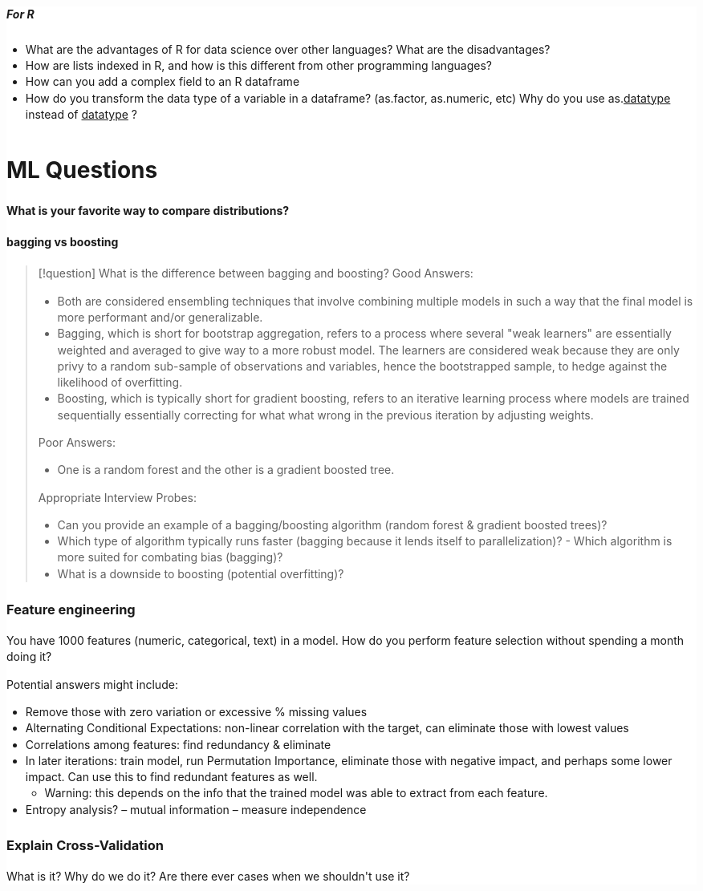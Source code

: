 ##### For R
- What are the advantages of R for data science over other languages? What are the disadvantages?
- How are lists indexed in R, and how is this different from other programming languages?
- How can you add a complex field to an R dataframe
- How do you transform the data type of a variable in a dataframe? (as.factor, as.numeric, etc) Why do you use as.[datatype]() instead of [datatype]() ?


# ML Questions

#### What is your favorite way to compare distributions?

#### bagging vs boosting
> [!question] What is the difference between bagging and boosting? 
> Good Answers: 
> * Both are considered ensembling techniques that involve combining multiple models in such a way that the final model is more performant and/or generalizable. 
> * Bagging, which is short for bootstrap aggregation, refers to a process where several "weak learners" are essentially weighted and averaged to give way to a more robust model. The learners are considered weak because they are only privy to a random sub-sample of observations and variables, hence the bootstrapped sample, to hedge against the likelihood of overfitting. 
> * Boosting, which is typically short for gradient boosting, refers to an iterative learning process where models are trained sequentially essentially correcting for what what wrong in the previous iteration by adjusting weights. 
> 
> Poor Answers:
> * One is a random forest and the other is a gradient boosted tree. 
> 
> Appropriate Interview Probes: 
> * Can you provide an example of a bagging/boosting algorithm (random forest & gradient boosted trees)? 
> * Which type of algorithm typically runs faster (bagging because it lends itself to parallelization)? - Which algorithm is more suited for combating bias (bagging)?
> * What is a downside to boosting (potential overfitting)?


### Feature engineering
You have 1000 features (numeric, categorical, text) in a model. How do you perform feature selection without spending a month doing it? 

Potential answers might include:
- Remove those with zero variation or excessive % missing values
- Alternating Conditional Expectations: non-linear correlation with the target, can eliminate those with lowest values
- Correlations among features: find redundancy & eliminate
- In later iterations: train model, run Permutation Importance, eliminate those with negative impact, and perhaps some lower impact. Can use this to find redundant features as well.
	- Warning: this depends on the info that the trained model was able to extract from each feature.
- Entropy analysis? – mutual information – measure independence


### Explain Cross-Validation
What is it? Why do we do it? Are there ever cases when we shouldn't use it? 
